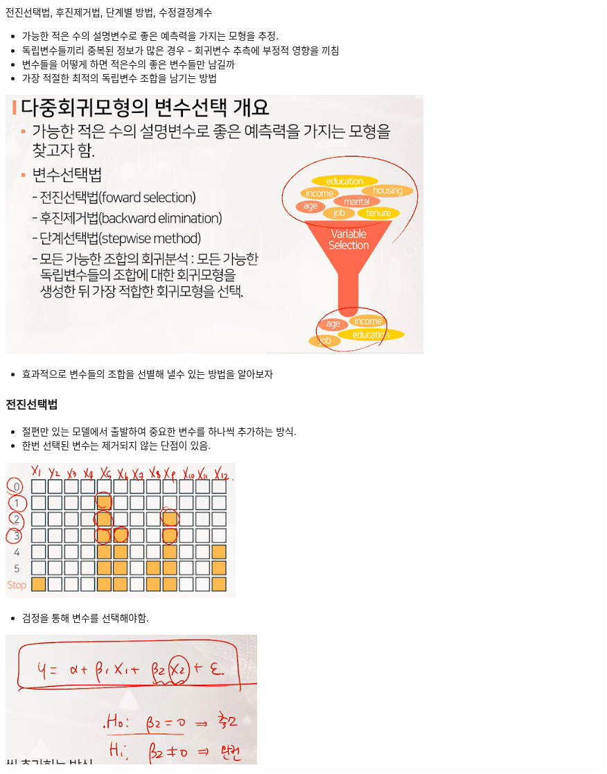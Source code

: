 전진선택법, 후진제거법, 단계별 방법, 수정결정계수



- 가능한 적은 수의 설명변수로 좋은 예측력을 가지는 모형을 추정.
- 독립변수들끼리 중복된 정보가 많은 경우 - 회귀변수 추측에 부정적 영향을 끼침
- 변수들을 어떻게 하면 적은수의 좋은 변수들만 남길까
- 가장 적절한 최적의 독립변수 조합을 남기는 방법

![image-20220215144620792](ELeraning_ProDS1.assets/image-20220215144620792.png)

- 효과적으로 변수들의 조합을 선별해 낼수 있는 방법을 알아보자

### 전진선택법

- 절편만 있는 모델에서 출발하여 중요한 변수를 하나씩 추가하는 방식.
- 한번 선택된 변수는 제거되지 않는 단점이 있음.

![image-20220215144939856](ELeraning_ProDS1.assets/image-20220215144939856.png)

- 검정을 통해 변수를 선택해야함.

![image-20220215145129636](ELeraning_ProDS1.assets/image-20220215145129636.png)
